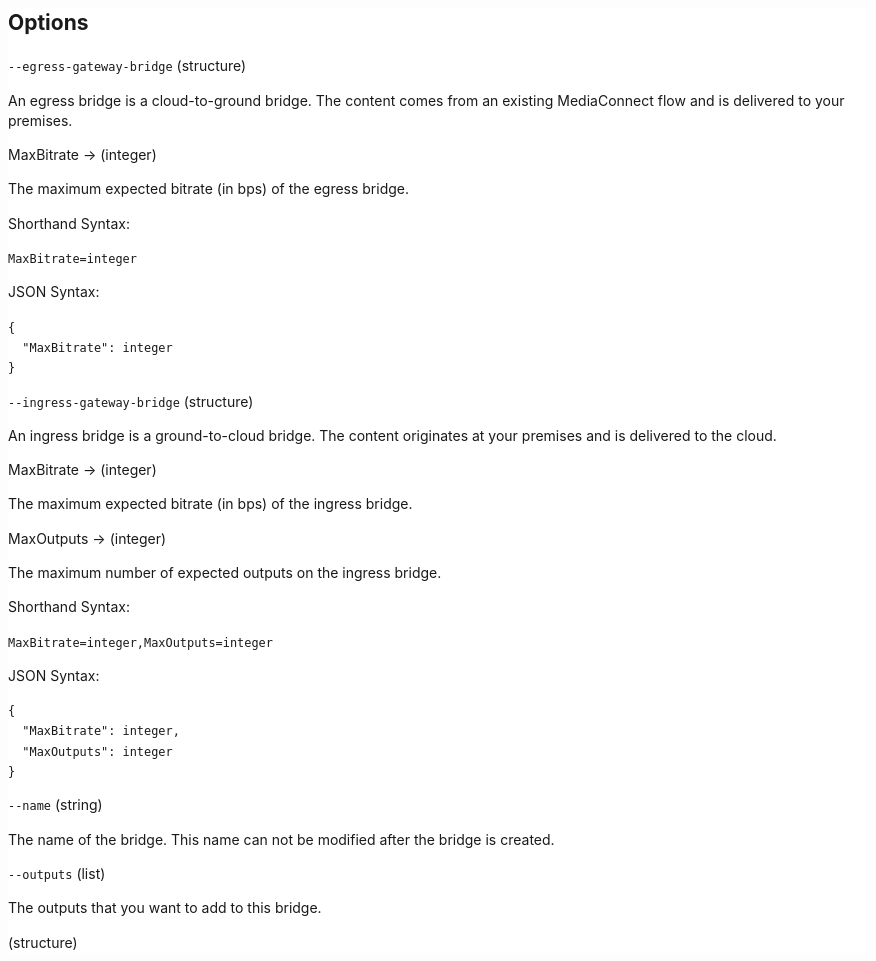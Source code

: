 ## Options

`--egress-gateway-bridge` (structure)

An egress bridge is a cloud-to-ground bridge. The content comes from an existing MediaConnect flow and is delivered to your premises.

MaxBitrate -> (integer)

The maximum expected bitrate (in bps) of the egress bridge.

Shorthand Syntax:

```
MaxBitrate=integer
```

JSON Syntax:

```
{
  "MaxBitrate": integer
}
```

`--ingress-gateway-bridge` (structure)

An ingress bridge is a ground-to-cloud bridge. The content originates at your premises and is delivered to the cloud.

MaxBitrate -> (integer)

The maximum expected bitrate (in bps) of the ingress bridge.

MaxOutputs -> (integer)

The maximum number of expected outputs on the ingress bridge.

Shorthand Syntax:

```
MaxBitrate=integer,MaxOutputs=integer
```

JSON Syntax:

```
{
  "MaxBitrate": integer,
  "MaxOutputs": integer
}
```

`--name` (string)

The name of the bridge. This name can not be modified after the bridge is created.

`--outputs` (list)

The outputs that you want to add to this bridge.

(structure)
